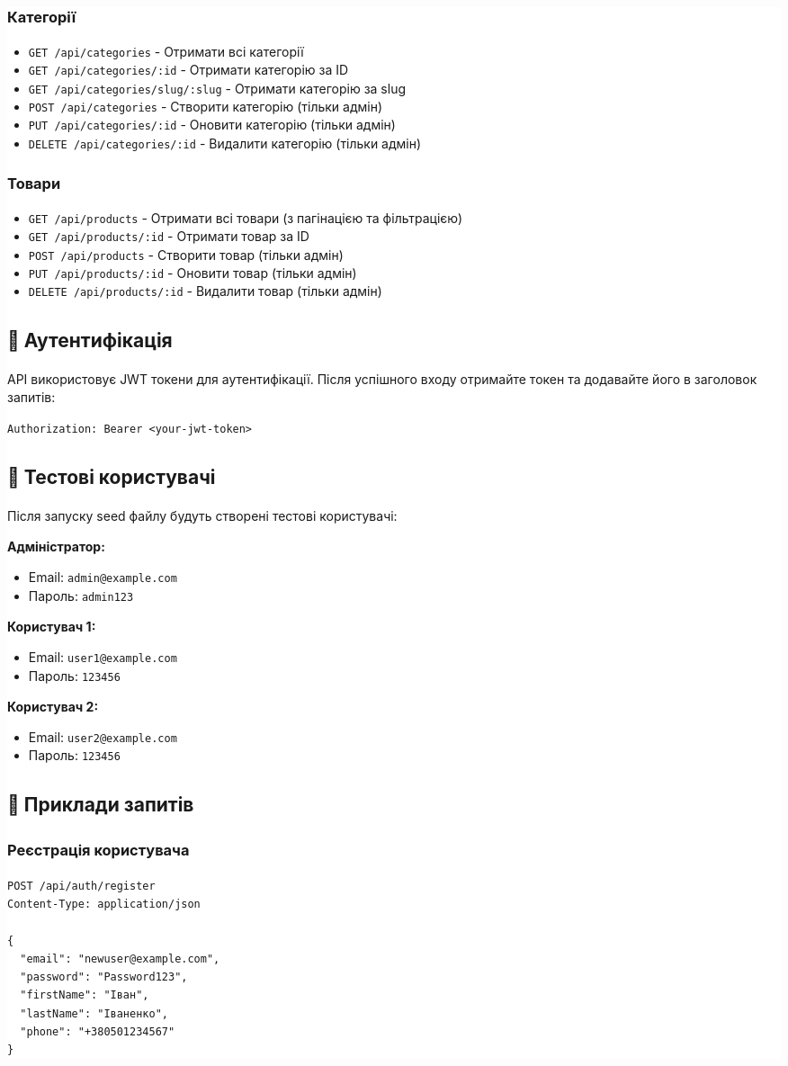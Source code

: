 ### Категорії
- `GET /api/categories` - Отримати всі категорії
- `GET /api/categories/:id` - Отримати категорію за ID
- `GET /api/categories/slug/:slug` - Отримати категорію за slug
- `POST /api/categories` - Створити категорію (тільки адмін)
- `PUT /api/categories/:id` - Оновити категорію (тільки адмін)
- `DELETE /api/categories/:id` - Видалити категорію (тільки адмін)

### Товари
- `GET /api/products` - Отримати всі товари (з пагінацією та фільтрацією)
- `GET /api/products/:id` - Отримати товар за ID
- `POST /api/products` - Створити товар (тільки адмін)
- `PUT /api/products/:id` - Оновити товар (тільки адмін)
- `DELETE /api/products/:id` - Видалити товар (тільки адмін)

## 🔐 Аутентифікація

API використовує JWT токени для аутентифікації. Після успішного входу отримайте токен та додавайте його в заголовок запитів:

```
Authorization: Bearer <your-jwt-token>
```

## 👥 Тестові користувачі

Після запуску seed файлу будуть створені тестові користувачі:

**Адміністратор:**
- Email: `admin@example.com`
- Пароль: `admin123`

**Користувач 1:**
- Email: `user1@example.com`
- Пароль: `123456`

**Користувач 2:**
- Email: `user2@example.com`
- Пароль: `123456`

## 📝 Приклади запитів

### Реєстрація користувача
```http
POST /api/auth/register
Content-Type: application/json

{
  "email": "newuser@example.com",
  "password": "Password123",
  "firstName": "Іван",
  "lastName": "Іваненко",
  "phone": "+380501234567"
}
```
